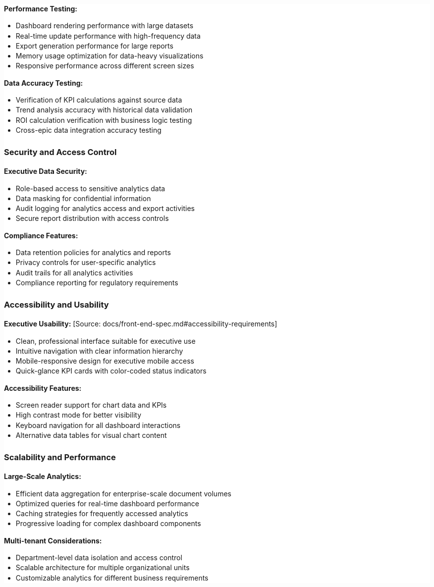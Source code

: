 **Performance Testing:**
- Dashboard rendering performance with large datasets
- Real-time update performance with high-frequency data
- Export generation performance for large reports
- Memory usage optimization for data-heavy visualizations
- Responsive performance across different screen sizes

**Data Accuracy Testing:**
- Verification of KPI calculations against source data
- Trend analysis accuracy with historical data validation
- ROI calculation verification with business logic testing
- Cross-epic data integration accuracy testing

### Security and Access Control

**Executive Data Security:**
- Role-based access to sensitive analytics data
- Data masking for confidential information
- Audit logging for analytics access and export activities
- Secure report distribution with access controls

**Compliance Features:**
- Data retention policies for analytics and reports
- Privacy controls for user-specific analytics
- Audit trails for all analytics activities
- Compliance reporting for regulatory requirements

### Accessibility and Usability

**Executive Usability:**
[Source: docs/front-end-spec.md#accessibility-requirements]
- Clean, professional interface suitable for executive use
- Intuitive navigation with clear information hierarchy
- Mobile-responsive design for executive mobile access
- Quick-glance KPI cards with color-coded status indicators

**Accessibility Features:**
- Screen reader support for chart data and KPIs
- High contrast mode for better visibility
- Keyboard navigation for all dashboard interactions
- Alternative data tables for visual chart content

### Scalability and Performance

**Large-Scale Analytics:**
- Efficient data aggregation for enterprise-scale document volumes
- Optimized queries for real-time dashboard performance
- Caching strategies for frequently accessed analytics
- Progressive loading for complex dashboard components

**Multi-tenant Considerations:**
- Department-level data isolation and access control
- Scalable architecture for multiple organizational units
- Customizable analytics for different business requirements
